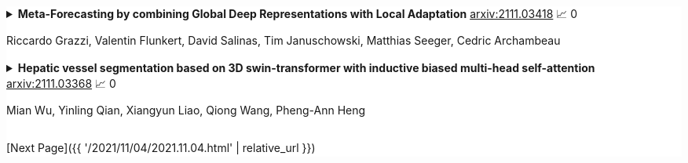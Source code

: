 <details><summary><b>Meta-Forecasting by combining Global Deep Representations with Local Adaptation</b>
<a href="https://arxiv.org/abs/2111.03418">arxiv:2111.03418</a>
&#x1F4C8; 0 <br>
<p>Riccardo Grazzi, Valentin Flunkert, David Salinas, Tim Januschowski, Matthias Seeger, Cedric Archambeau</p></summary></details>

<details><summary><b>Hepatic vessel segmentation based on 3D swin-transformer with inductive biased multi-head self-attention</b>
<a href="https://arxiv.org/abs/2111.03368">arxiv:2111.03368</a>
&#x1F4C8; 0 <br>
<p>Mian Wu, Yinling Qian, Xiangyun Liao, Qiong Wang, Pheng-Ann Heng</p></summary></details>


[Next Page]({{ '/2021/11/04/2021.11.04.html' | relative_url }})

